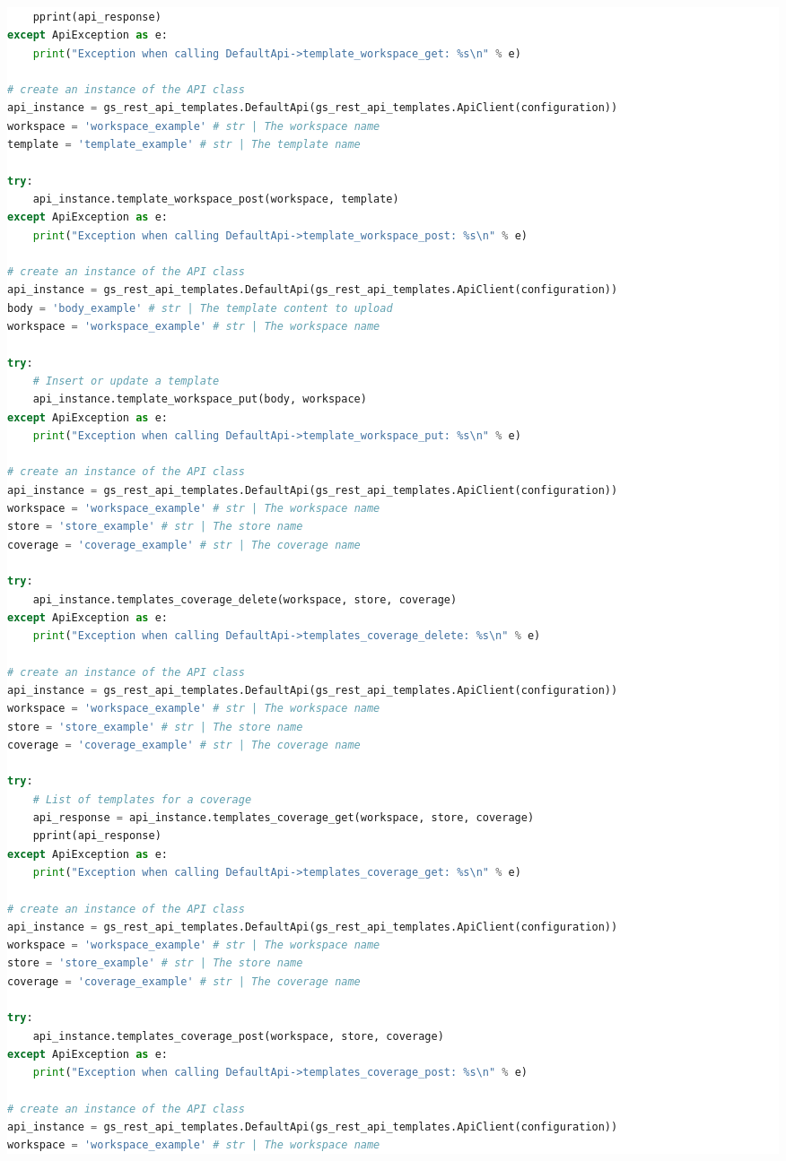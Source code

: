 ```python
    pprint(api_response)
except ApiException as e:
    print("Exception when calling DefaultApi->template_workspace_get: %s\n" % e)

# create an instance of the API class
api_instance = gs_rest_api_templates.DefaultApi(gs_rest_api_templates.ApiClient(configuration))
workspace = 'workspace_example' # str | The workspace name
template = 'template_example' # str | The template name

try:
    api_instance.template_workspace_post(workspace, template)
except ApiException as e:
    print("Exception when calling DefaultApi->template_workspace_post: %s\n" % e)

# create an instance of the API class
api_instance = gs_rest_api_templates.DefaultApi(gs_rest_api_templates.ApiClient(configuration))
body = 'body_example' # str | The template content to upload
workspace = 'workspace_example' # str | The workspace name

try:
    # Insert or update a template
    api_instance.template_workspace_put(body, workspace)
except ApiException as e:
    print("Exception when calling DefaultApi->template_workspace_put: %s\n" % e)

# create an instance of the API class
api_instance = gs_rest_api_templates.DefaultApi(gs_rest_api_templates.ApiClient(configuration))
workspace = 'workspace_example' # str | The workspace name
store = 'store_example' # str | The store name
coverage = 'coverage_example' # str | The coverage name

try:
    api_instance.templates_coverage_delete(workspace, store, coverage)
except ApiException as e:
    print("Exception when calling DefaultApi->templates_coverage_delete: %s\n" % e)

# create an instance of the API class
api_instance = gs_rest_api_templates.DefaultApi(gs_rest_api_templates.ApiClient(configuration))
workspace = 'workspace_example' # str | The workspace name
store = 'store_example' # str | The store name
coverage = 'coverage_example' # str | The coverage name

try:
    # List of templates for a coverage
    api_response = api_instance.templates_coverage_get(workspace, store, coverage)
    pprint(api_response)
except ApiException as e:
    print("Exception when calling DefaultApi->templates_coverage_get: %s\n" % e)

# create an instance of the API class
api_instance = gs_rest_api_templates.DefaultApi(gs_rest_api_templates.ApiClient(configuration))
workspace = 'workspace_example' # str | The workspace name
store = 'store_example' # str | The store name
coverage = 'coverage_example' # str | The coverage name

try:
    api_instance.templates_coverage_post(workspace, store, coverage)
except ApiException as e:
    print("Exception when calling DefaultApi->templates_coverage_post: %s\n" % e)

# create an instance of the API class
api_instance = gs_rest_api_templates.DefaultApi(gs_rest_api_templates.ApiClient(configuration))
workspace = 'workspace_example' # str | The workspace name
```